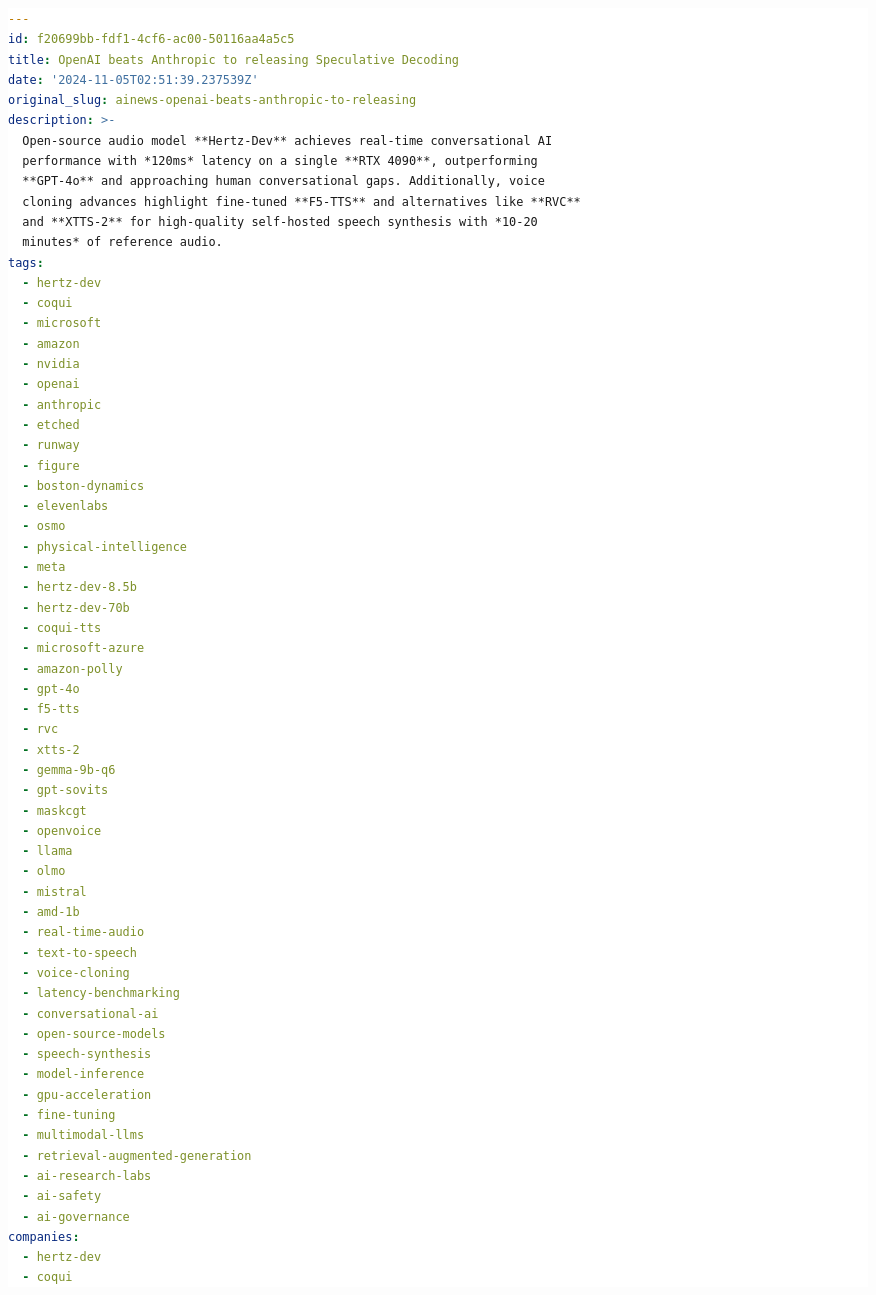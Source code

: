 ```yaml
---
id: f20699bb-fdf1-4cf6-ac00-50116aa4a5c5
title: OpenAI beats Anthropic to releasing Speculative Decoding
date: '2024-11-05T02:51:39.237539Z'
original_slug: ainews-openai-beats-anthropic-to-releasing
description: >-
  Open-source audio model **Hertz-Dev** achieves real-time conversational AI
  performance with *120ms* latency on a single **RTX 4090**, outperforming
  **GPT-4o** and approaching human conversational gaps. Additionally, voice
  cloning advances highlight fine-tuned **F5-TTS** and alternatives like **RVC**
  and **XTTS-2** for high-quality self-hosted speech synthesis with *10-20
  minutes* of reference audio.
tags:
  - hertz-dev
  - coqui
  - microsoft
  - amazon
  - nvidia
  - openai
  - anthropic
  - etched
  - runway
  - figure
  - boston-dynamics
  - elevenlabs
  - osmo
  - physical-intelligence
  - meta
  - hertz-dev-8.5b
  - hertz-dev-70b
  - coqui-tts
  - microsoft-azure
  - amazon-polly
  - gpt-4o
  - f5-tts
  - rvc
  - xtts-2
  - gemma-9b-q6
  - gpt-sovits
  - maskcgt
  - openvoice
  - llama
  - olmo
  - mistral
  - amd-1b
  - real-time-audio
  - text-to-speech
  - voice-cloning
  - latency-benchmarking
  - conversational-ai
  - open-source-models
  - speech-synthesis
  - model-inference
  - gpu-acceleration
  - fine-tuning
  - multimodal-llms
  - retrieval-augmented-generation
  - ai-research-labs
  - ai-safety
  - ai-governance
companies:
  - hertz-dev
  - coqui
```